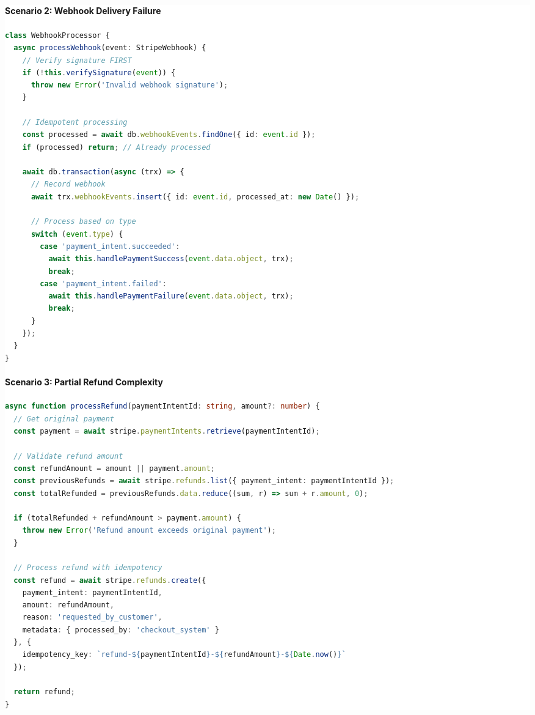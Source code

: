 #### Scenario 2: Webhook Delivery Failure
```typescript
class WebhookProcessor {
  async processWebhook(event: StripeWebhook) {
    // Verify signature FIRST
    if (!this.verifySignature(event)) {
      throw new Error('Invalid webhook signature');
    }
    
    // Idempotent processing
    const processed = await db.webhookEvents.findOne({ id: event.id });
    if (processed) return; // Already processed
    
    await db.transaction(async (trx) => {
      // Record webhook
      await trx.webhookEvents.insert({ id: event.id, processed_at: new Date() });
      
      // Process based on type
      switch (event.type) {
        case 'payment_intent.succeeded':
          await this.handlePaymentSuccess(event.data.object, trx);
          break;
        case 'payment_intent.failed':
          await this.handlePaymentFailure(event.data.object, trx);
          break;
      }
    });
  }
}
```

#### Scenario 3: Partial Refund Complexity
```typescript
async function processRefund(paymentIntentId: string, amount?: number) {
  // Get original payment
  const payment = await stripe.paymentIntents.retrieve(paymentIntentId);
  
  // Validate refund amount
  const refundAmount = amount || payment.amount;
  const previousRefunds = await stripe.refunds.list({ payment_intent: paymentIntentId });
  const totalRefunded = previousRefunds.data.reduce((sum, r) => sum + r.amount, 0);
  
  if (totalRefunded + refundAmount > payment.amount) {
    throw new Error('Refund amount exceeds original payment');
  }
  
  // Process refund with idempotency
  const refund = await stripe.refunds.create({
    payment_intent: paymentIntentId,
    amount: refundAmount,
    reason: 'requested_by_customer',
    metadata: { processed_by: 'checkout_system' }
  }, {
    idempotency_key: `refund-${paymentIntentId}-${refundAmount}-${Date.now()}`
  });
  
  return refund;
}
```
